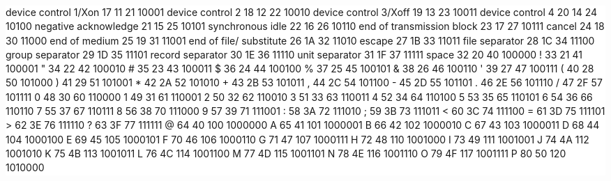   device control 1/Xon        17            11                21          10001
  device control 2            18            12                22          10010
  device control 3/Xoff       19            13                23          10011
  device control 4            20            14                24          10100
  negative acknowledge        21            15                25          10101
  synchronous idle            22            16                26          10110
  end of transmission block   23            17                27          10111
  cancel                      24            18                30          11000
  end of medium               25            19                31          11001
  end of file/ substitute     26            1A                32          11010
  escape                      27            1B                33          11011
  file separator              28            1C                34          11100
  group separator             29            1D                35          11101
  record separator            30            1E                36          11110
  unit separator              31            1F                37          11111
  space                       32            20                40          100000
  !                           33            21                41          100001
  \"                          34            22                42          100010
  \#                          35            23                43          100011
  \$                          36            24                44          100100
  \%                          37            25                45          100101
  &                           38            26                46          100110
  \'                          39            27                47          100111
  (                           40            28                50          101000
  )                           41            29                51          101001
  \*                          42            2A                52          101010
  \+                          43            2B                53          101011
  ,                           44            2C                54          101100
  \-                          45            2D                55          101101
  .                           46            2E                56          101110
  /                           47            2F                57          101111
  0                           48            30                60          110000
  1                           49            31                61          110001
  2                           50            32                62          110010
  3                           51            33                63          110011
  4                           52            34                64          110100
  5                           53            35                65          110101
  6                           54            36                66          110110
  7                           55            37                67          110111
  8                           56            38                70          111000
  9                           57            39                71          111001
  :                           58            3A                72          111010
  ;                           59            3B                73          111011
  \<                          60            3C                74          111100
  =                           61            3D                75          111101
  \>                          62            3E                76          111110
  ?                           63            3F                77          111111
  @                           64            40                100         1000000
  A                           65            41                101         1000001
  B                           66            42                102         1000010
  C                           67            43                103         1000011
  D                           68            44                104         1000100
  E                           69            45                105         1000101
  F                           70            46                106         1000110
  G                           71            47                107         1000111
  H                           72            48                110         1001000
  I                           73            49                111         1001001
  J                           74            4A                112         1001010
  K                           75            4B                113         1001011
  L                           76            4C                114         1001100
  M                           77            4D                115         1001101
  N                           78            4E                116         1001110
  O                           79            4F                117         1001111
  P                           80            50                120         1010000